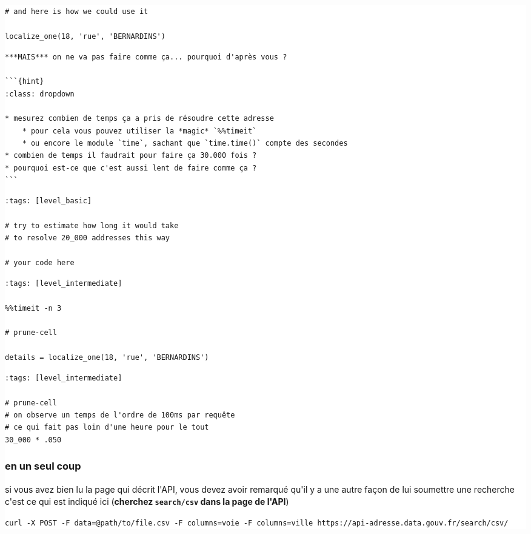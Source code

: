 ```{code-cell} ipython3
# and here is how we could use it

localize_one(18, 'rue', 'BERNARDINS')
```

````{danger}
***MAIS*** on ne va pas faire comme ça... pourquoi d'après vous ?

```{hint}
:class: dropdown

* mesurez combien de temps ça a pris de résoudre cette adresse
    * pour cela vous pouvez utiliser la *magic* `%%timeit`
    * ou encore le module `time`, sachant que `time.time()` compte des secondes
* combien de temps il faudrait pour faire ça 30.000 fois ?
* pourquoi est-ce que c'est aussi lent de faire comme ça ?
```
````

```{code-cell} ipython3
:tags: [level_basic]

# try to estimate how long it would take 
# to resolve 20_000 addresses this way

# your code here
```

```{code-cell} ipython3
:tags: [level_intermediate]

%%timeit -n 3

# prune-cell

details = localize_one(18, 'rue', 'BERNARDINS')
```

```{code-cell} ipython3
:tags: [level_intermediate]

# prune-cell
# on observe un temps de l'ordre de 100ms par requête
# ce qui fait pas loin d'une heure pour le tout
30_000 * .050
```

### en un seul coup

si vous avez bien lu la page qui décrit l'API, vous devez avoir remarqué qu'il y a une autre façon de lui soumettre une recherche  
c'est ce qui est indiqué ici (**cherchez `search/csv` dans la page de l'API**)
```
curl -X POST -F data=@path/to/file.csv -F columns=voie -F columns=ville https://api-adresse.data.gouv.fr/search/csv/
```
